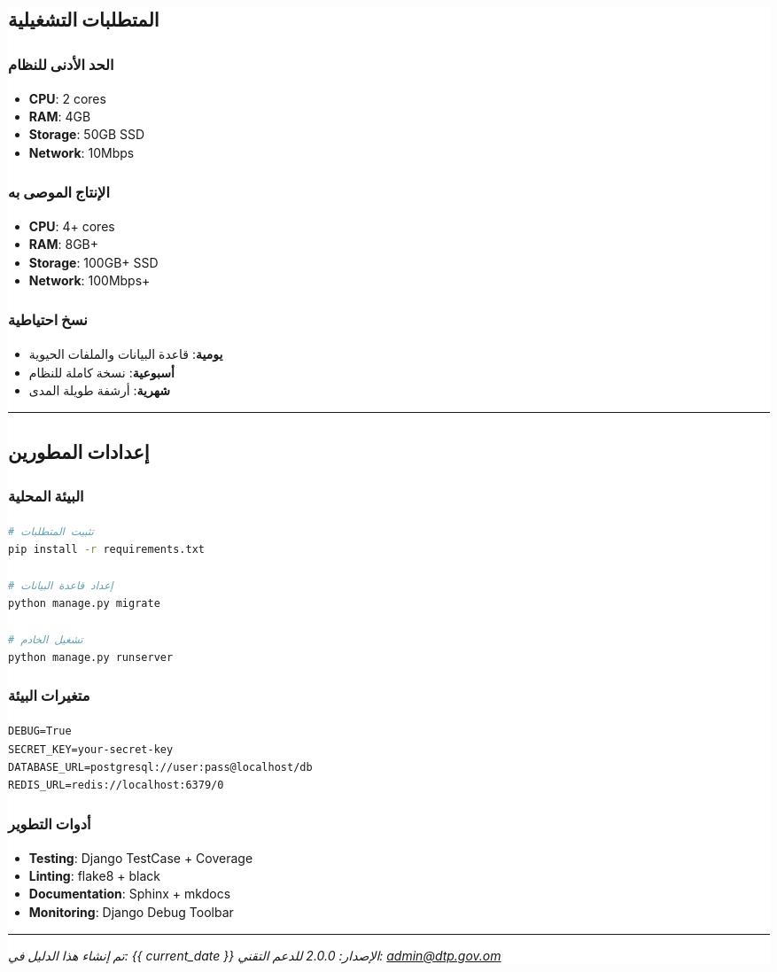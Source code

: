 
## المتطلبات التشغيلية

### الحد الأدنى للنظام
- **CPU**: 2 cores
- **RAM**: 4GB
- **Storage**: 50GB SSD
- **Network**: 10Mbps

### الإنتاج الموصى به
- **CPU**: 4+ cores
- **RAM**: 8GB+
- **Storage**: 100GB+ SSD
- **Network**: 100Mbps+

### نسخ احتياطية
- **يومية**: قاعدة البيانات والملفات الحيوية
- **أسبوعية**: نسخة كاملة للنظام
- **شهرية**: أرشفة طويلة المدى

---

## إعدادات المطورين

### البيئة المحلية
```bash
# تثبيت المتطلبات
pip install -r requirements.txt

# إعداد قاعدة البيانات
python manage.py migrate

# تشغيل الخادم
python manage.py runserver
```

### متغيرات البيئة
```env
DEBUG=True
SECRET_KEY=your-secret-key
DATABASE_URL=postgresql://user:pass@localhost/db
REDIS_URL=redis://localhost:6379/0
```

### أدوات التطوير
- **Testing**: Django TestCase + Coverage
- **Linting**: flake8 + black
- **Documentation**: Sphinx + mkdocs
- **Monitoring**: Django Debug Toolbar

---

*تم إنشاء هذا الدليل في: {{ current_date }}*
*الإصدار: 2.0.0*
*للدعم التقني: admin@dtp.gov.om*
